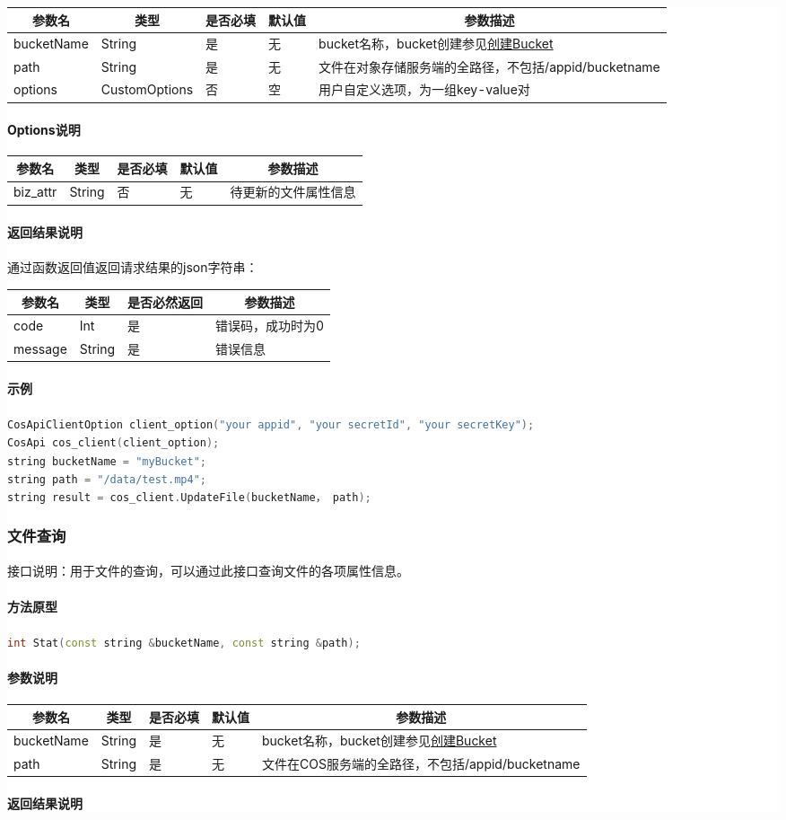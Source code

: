 | **参数名**    | **类型**        | **是否必填** | **默认值** | **参数描述**                                 |
| ---------- | ------------- | -------- | ------- | ---------------------------------------- |
| bucketName | String        | 是        | 无       | bucket名称，bucket创建参见[创建Bucket](http://console.tce.fsphere.cn/cos) |
| path       | String        | 是        | 无       | 文件在对象存储服务端的全路径，不包括/appid/bucketname      |
| options    | CustomOptions | 否        | 空       | 用户自定义选项，为一组key-value对                    |

#### Options说明

| **参数名**  | **类型** | **是否必填** | **默认值** | **参数描述**   |
| -------- | ------ | -------- | ------- | ---------- |
| biz_attr | String | 否        | 无       | 待更新的文件属性信息 |

#### 返回结果说明

通过函数返回值返回请求结果的json字符串：

| **参数名** | **类型** | **是否必然返回** | **参数描述**  |
| ------- | ------ | ---------- | --------- |
| code    | Int    | 是          | 错误码，成功时为0 |
| message | String | 是          | 错误信息      |

#### 示例

```c++
CosApiClientOption client_option("your appid", "your secretId", "your secretKey");
CosApi cos_client(client_option);
string bucketName = "myBucket";
string path = "/data/test.mp4";
string result = cos_client.UpdateFile(bucketName， path);
```

### 文件查询

接口说明：用于文件的查询，可以通过此接口查询文件的各项属性信息。

#### 方法原型

```c++
int Stat(const string &bucketName, const string &path); 
```

#### 参数说明

| **参数名**    | **类型** | **是否必填** | **默认值** | **参数描述**                                 |
| ---------- | ------ | -------- | ------- | ---------------------------------------- |
| bucketName | String | 是        | 无       | bucket名称，bucket创建参见[创建Bucket](http://console.tce.fsphere.cn/cos) |
| path       | String | 是        | 无       | 文件在COS服务端的全路径，不包括/appid/bucketname       |

#### 返回结果说明
